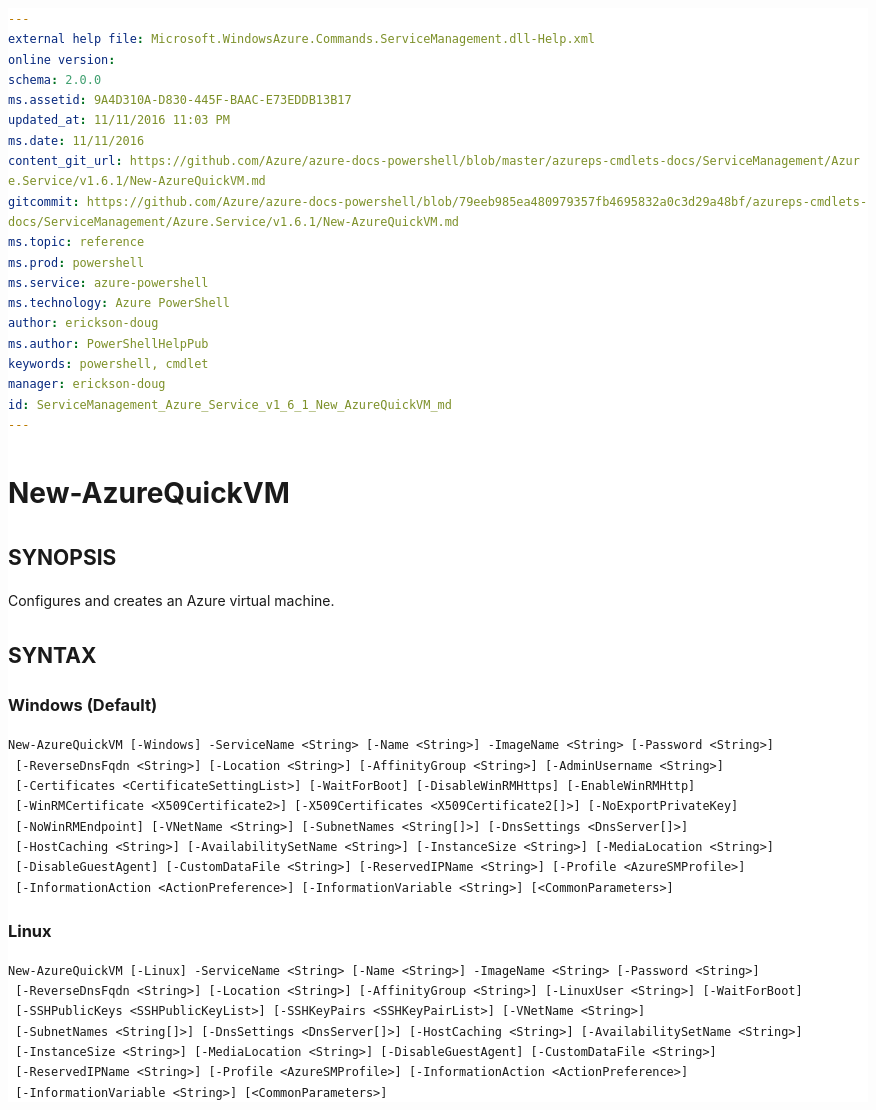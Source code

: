```yaml
---
external help file: Microsoft.WindowsAzure.Commands.ServiceManagement.dll-Help.xml
online version: 
schema: 2.0.0
ms.assetid: 9A4D310A-D830-445F-BAAC-E73EDDB13B17
updated_at: 11/11/2016 11:03 PM
ms.date: 11/11/2016
content_git_url: https://github.com/Azure/azure-docs-powershell/blob/master/azureps-cmdlets-docs/ServiceManagement/Azure.Service/v1.6.1/New-AzureQuickVM.md
gitcommit: https://github.com/Azure/azure-docs-powershell/blob/79eeb985ea480979357fb4695832a0c3d29a48bf/azureps-cmdlets-docs/ServiceManagement/Azure.Service/v1.6.1/New-AzureQuickVM.md
ms.topic: reference
ms.prod: powershell
ms.service: azure-powershell
ms.technology: Azure PowerShell
author: erickson-doug
ms.author: PowerShellHelpPub
keywords: powershell, cmdlet
manager: erickson-doug
id: ServiceManagement_Azure_Service_v1_6_1_New_AzureQuickVM_md
---
```


# New-AzureQuickVM

## SYNOPSIS
Configures and creates an Azure virtual machine.

## SYNTAX

### Windows (Default)
```
New-AzureQuickVM [-Windows] -ServiceName <String> [-Name <String>] -ImageName <String> [-Password <String>]
 [-ReverseDnsFqdn <String>] [-Location <String>] [-AffinityGroup <String>] [-AdminUsername <String>]
 [-Certificates <CertificateSettingList>] [-WaitForBoot] [-DisableWinRMHttps] [-EnableWinRMHttp]
 [-WinRMCertificate <X509Certificate2>] [-X509Certificates <X509Certificate2[]>] [-NoExportPrivateKey]
 [-NoWinRMEndpoint] [-VNetName <String>] [-SubnetNames <String[]>] [-DnsSettings <DnsServer[]>]
 [-HostCaching <String>] [-AvailabilitySetName <String>] [-InstanceSize <String>] [-MediaLocation <String>]
 [-DisableGuestAgent] [-CustomDataFile <String>] [-ReservedIPName <String>] [-Profile <AzureSMProfile>]
 [-InformationAction <ActionPreference>] [-InformationVariable <String>] [<CommonParameters>]
```

### Linux
```
New-AzureQuickVM [-Linux] -ServiceName <String> [-Name <String>] -ImageName <String> [-Password <String>]
 [-ReverseDnsFqdn <String>] [-Location <String>] [-AffinityGroup <String>] [-LinuxUser <String>] [-WaitForBoot]
 [-SSHPublicKeys <SSHPublicKeyList>] [-SSHKeyPairs <SSHKeyPairList>] [-VNetName <String>]
 [-SubnetNames <String[]>] [-DnsSettings <DnsServer[]>] [-HostCaching <String>] [-AvailabilitySetName <String>]
 [-InstanceSize <String>] [-MediaLocation <String>] [-DisableGuestAgent] [-CustomDataFile <String>]
 [-ReservedIPName <String>] [-Profile <AzureSMProfile>] [-InformationAction <ActionPreference>]
 [-InformationVariable <String>] [<CommonParameters>]
```
